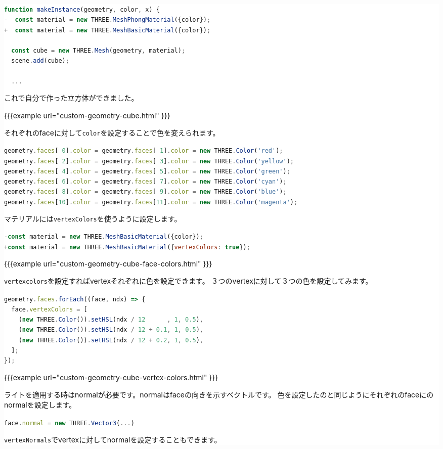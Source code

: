 ```js
function makeInstance(geometry, color, x) {
-  const material = new THREE.MeshPhongMaterial({color});
+  const material = new THREE.MeshBasicMaterial({color});

  const cube = new THREE.Mesh(geometry, material);
  scene.add(cube);

  ...
```

これで自分で作った立方体ができました。

{{{example url="custom-geometry-cube.html" }}}

それぞれのfaceに対して`color`を設定することで色を変えられます。

```js
geometry.faces[ 0].color = geometry.faces[ 1].color = new THREE.Color('red');
geometry.faces[ 2].color = geometry.faces[ 3].color = new THREE.Color('yellow');
geometry.faces[ 4].color = geometry.faces[ 5].color = new THREE.Color('green');
geometry.faces[ 6].color = geometry.faces[ 7].color = new THREE.Color('cyan');
geometry.faces[ 8].color = geometry.faces[ 9].color = new THREE.Color('blue');
geometry.faces[10].color = geometry.faces[11].color = new THREE.Color('magenta');
```

マテリアルには`vertexColors`を使うように設定します。

```js
-const material = new THREE.MeshBasicMaterial({color});
+const material = new THREE.MeshBasicMaterial({vertexColors: true});
```

{{{example url="custom-geometry-cube-face-colors.html" }}}

`vertexcolors`を設定すればvertexそれぞれに色を設定できます。
３つのvertexに対して３つの色を設定してみます。

```js
geometry.faces.forEach((face, ndx) => {
  face.vertexColors = [
    (new THREE.Color()).setHSL(ndx / 12      , 1, 0.5),
    (new THREE.Color()).setHSL(ndx / 12 + 0.1, 1, 0.5),
    (new THREE.Color()).setHSL(ndx / 12 + 0.2, 1, 0.5),
  ];
});
```

{{{example url="custom-geometry-cube-vertex-colors.html" }}}

ライトを適用する時はnormalが必要です。normalはfaceの向きを示すベクトルです。
色を設定したのと同じようにそれぞれのfaceにのnormalを設定します。

```js
face.normal = new THREE.Vector3(...)
```

`vertexNormals`でvertexに対してnormalを設定することもできます。
